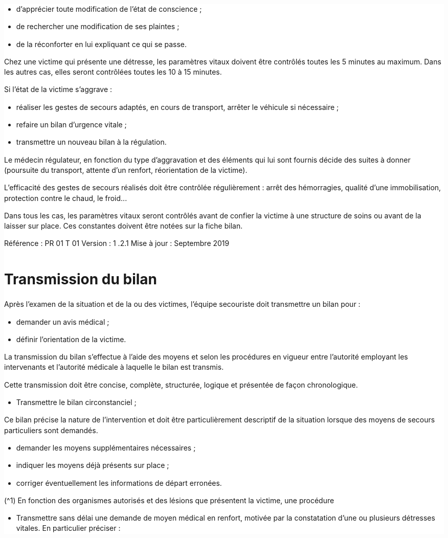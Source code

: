 - d’apprécier toute modification de l’état de     conscience ; 

- de rechercher une modification de ses     plaintes ; 

- de la réconforter en lui expliquant ce qui     se passe. 

 Chez une victime qui présente une détresse, les paramètres vitaux doivent être contrôlés toutes les 5 minutes au maximum. Dans les autres cas, elles seront contrôlées toutes les 10 à 15 minutes. 

Si l’état de la victime s’aggrave : 

- réaliser les gestes de secours adaptés,     en cours de transport, arrêter le     véhicule si nécessaire ; 

- refaire un bilan d’urgence vitale ; 

- transmettre un nouveau bilan à la     régulation. 

Le médecin régulateur, en fonction du type d’aggravation et des éléments qui lui sont fournis décide des suites à donner (poursuite du transport, attente d’un renfort, réorientation de la victime). 

L’efficacité des gestes de secours réalisés doit être contrôlée régulièrement : arrêt des hémorragies, qualité d’une immobilisation, protection contre le chaud, le froid... 

 Dans tous les cas, les paramètres vitaux seront contrôlés avant de confier la victime à une structure de soins ou avant de la laisser sur place. Ces constantes doivent être notées sur la fiche bilan. 


 Référence : PR 01 T 01 Version : 1 .2.1 Mise à jour : Septembre 2019 

# Transmission du bilan 

Après l’examen de la situation et de la ou des victimes, l’équipe secouriste doit transmettre un bilan pour : 

- demander un avis médical ; 

- définir l’orientation de la victime. 

La transmission du bilan s’effectue à l’aide des moyens et selon les procédures en vigueur entre l’autorité employant les intervenants et l’autorité médicale à laquelle le bilan est transmis. 

Cette transmission doit être concise, complète, structurée, logique et présentée de façon chronologique. 

- Transmettre le bilan circonstanciel ; 

 Ce bilan précise la nature de l’intervention et doit être particulièrement descriptif de la situation lorsque des moyens de secours particuliers sont demandés. 

- demander les moyens supplémentaires     nécessaires ; 

- indiquer les moyens déjà présents sur     place ; 

- corriger éventuellement les informations     de départ erronées. 

(^1) En fonction des organismes autorisés et des lésions que présentent la victime, une procédure 

- Transmettre sans délai une demande de     moyen médical en renfort, motivée par la     constatation d’une ou plusieurs détresses     vitales. En particulier préciser : 
